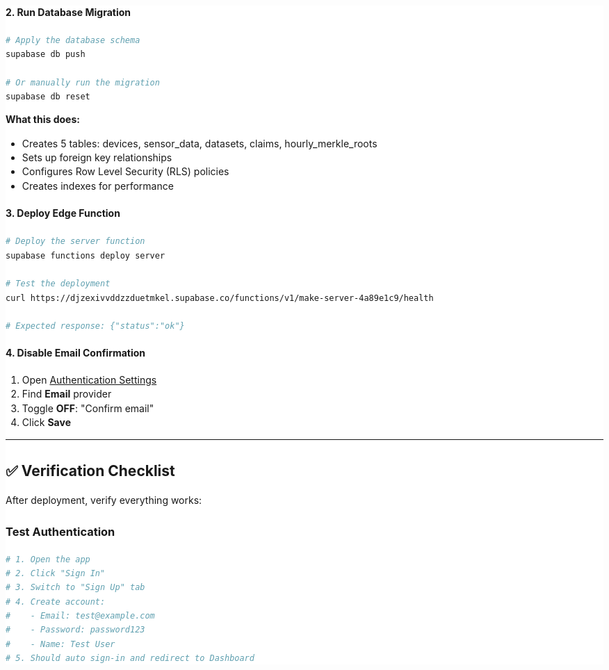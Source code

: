 #### 2. Run Database Migration

```bash
# Apply the database schema
supabase db push

# Or manually run the migration
supabase db reset
```

**What this does:**
- Creates 5 tables: devices, sensor_data, datasets, claims, hourly_merkle_roots
- Sets up foreign key relationships
- Configures Row Level Security (RLS) policies
- Creates indexes for performance

#### 3. Deploy Edge Function

```bash
# Deploy the server function
supabase functions deploy server

# Test the deployment
curl https://djzexivvddzzduetmkel.supabase.co/functions/v1/make-server-4a89e1c9/health

# Expected response: {"status":"ok"}
```

#### 4. Disable Email Confirmation

1. Open [Authentication Settings](https://supabase.com/dashboard/project/djzexivvddzzduetmkel/auth/providers)
2. Find **Email** provider
3. Toggle **OFF**: "Confirm email"
4. Click **Save**

---

## ✅ Verification Checklist

After deployment, verify everything works:

### Test Authentication

```bash
# 1. Open the app
# 2. Click "Sign In"
# 3. Switch to "Sign Up" tab
# 4. Create account:
#    - Email: test@example.com
#    - Password: password123
#    - Name: Test User
# 5. Should auto sign-in and redirect to Dashboard
```
